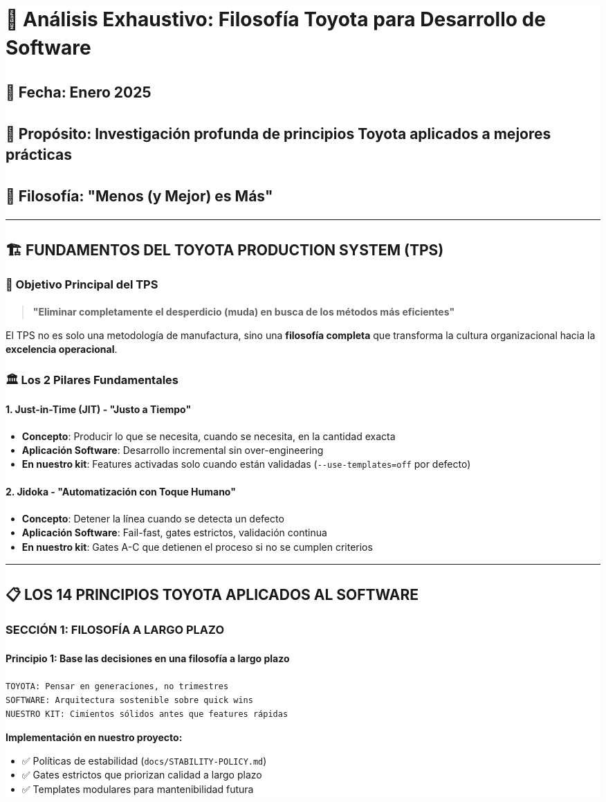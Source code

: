 # 🚗 Análisis Exhaustivo: Filosofía Toyota para Desarrollo de Software

## 📅 **Fecha**: Enero 2025
## 🎯 **Propósito**: Investigación profunda de principios Toyota aplicados a mejores prácticas
## 🚗 **Filosofía**: "Menos (y Mejor) es Más"

---

## 🏗️ **FUNDAMENTOS DEL TOYOTA PRODUCTION SYSTEM (TPS)**

### **🎯 Objetivo Principal del TPS**
> **"Eliminar completamente el desperdicio (muda) en busca de los métodos más eficientes"**

El TPS no es solo una metodología de manufactura, sino una **filosofía completa** que transforma la cultura organizacional hacia la **excelencia operacional**.

### **🏛️ Los 2 Pilares Fundamentales**

#### **1. Just-in-Time (JIT) - "Justo a Tiempo"**
- **Concepto**: Producir lo que se necesita, cuando se necesita, en la cantidad exacta
- **Aplicación Software**: Desarrollo incremental sin over-engineering
- **En nuestro kit**: Features activadas solo cuando están validadas (`--use-templates=off` por defecto)

#### **2. Jidoka - "Automatización con Toque Humano"**
- **Concepto**: Detener la línea cuando se detecta un defecto
- **Aplicación Software**: Fail-fast, gates estrictos, validación continua
- **En nuestro kit**: Gates A-C que detienen el proceso si no se cumplen criterios

---

## 📋 **LOS 14 PRINCIPIOS TOYOTA APLICADOS AL SOFTWARE**

### **SECCIÓN 1: FILOSOFÍA A LARGO PLAZO**

#### **Principio 1: Base las decisiones en una filosofía a largo plazo**
```
TOYOTA: Pensar en generaciones, no trimestres
SOFTWARE: Arquitectura sostenible sobre quick wins
NUESTRO KIT: Cimientos sólidos antes que features rápidas
```

**Implementación en nuestro proyecto:**
- ✅ Políticas de estabilidad (`docs/STABILITY-POLICY.md`)
- ✅ Gates estrictos que priorizan calidad a largo plazo
- ✅ Templates modulares para mantenibilidad futura
